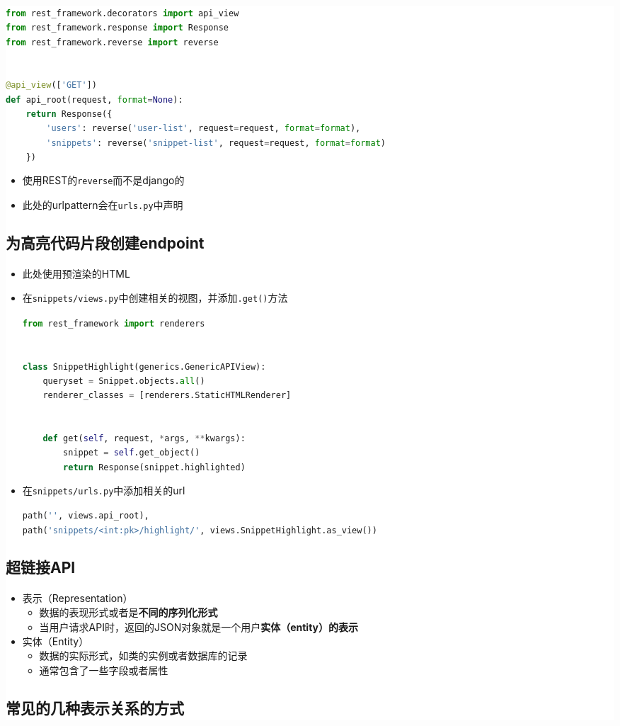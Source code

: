  ```python
  from rest_framework.decorators import api_view
  from rest_framework.response import Response
  from rest_framework.reverse import reverse
  
  
  @api_view(['GET'])
  def api_root(request, format=None):
      return Response({
          'users': reverse('user-list', request=request, format=format),
          'snippets': reverse('snippet-list', request=request, format=format)
      })
  ```

* 使用REST的`reverse`而不是django的

* 此处的urlpattern会在`urls.py`中声明

## 为高亮代码片段创建endpoint

* 此处使用预渲染的HTML

* 在`snippets/views.py`中创建相关的视图，并添加`.get()`方法

  ```python
  from rest_framework import renderers
  
  
  class SnippetHighlight(generics.GenericAPIView):
      queryset = Snippet.objects.all()
      renderer_classes = [renderers.StaticHTMLRenderer]
  
      
      def get(self, request, *args, **kwargs):
          snippet = self.get_object()
          return Response(snippet.highlighted)
  ```

* 在`snippets/urls.py`中添加相关的url

  ```python
  path('', views.api_root),
  path('snippets/<int:pk>/highlight/', views.SnippetHighlight.as_view())
  ```

## 超链接API

* 表示（Representation）
  * 数据的表现形式或者是**不同的序列化形式**
  * 当用户请求API时，返回的JSON对象就是一个用户**实体（entity）**的**表示**
* 实体（Entity）
  * 数据的实际形式，如类的实例或者数据库的记录
  * 通常包含了一些字段或者属性

## 常见的几种表示关系的方式
